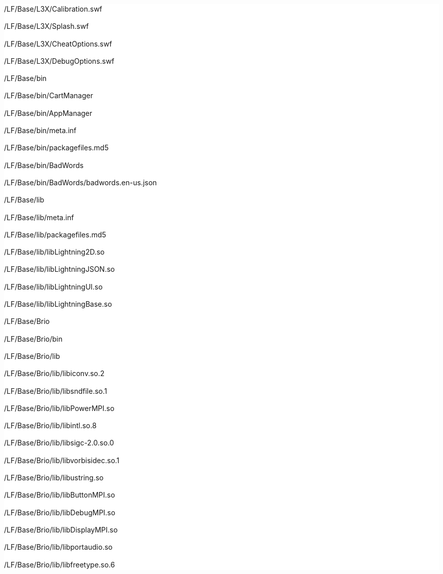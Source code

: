 /LF/Base/L3X/Calibration.swf

/LF/Base/L3X/Splash.swf

/LF/Base/L3X/CheatOptions.swf

/LF/Base/L3X/DebugOptions.swf

/LF/Base/bin

/LF/Base/bin/CartManager

/LF/Base/bin/AppManager

/LF/Base/bin/meta.inf

/LF/Base/bin/packagefiles.md5

/LF/Base/bin/BadWords

/LF/Base/bin/BadWords/badwords.en-us.json

/LF/Base/lib

/LF/Base/lib/meta.inf

/LF/Base/lib/packagefiles.md5

/LF/Base/lib/libLightning2D.so

/LF/Base/lib/libLightningJSON.so

/LF/Base/lib/libLightningUI.so

/LF/Base/lib/libLightningBase.so

/LF/Base/Brio

/LF/Base/Brio/bin

/LF/Base/Brio/lib

/LF/Base/Brio/lib/libiconv.so.2

/LF/Base/Brio/lib/libsndfile.so.1

/LF/Base/Brio/lib/libPowerMPI.so

/LF/Base/Brio/lib/libintl.so.8

/LF/Base/Brio/lib/libsigc-2.0.so.0

/LF/Base/Brio/lib/libvorbisidec.so.1

/LF/Base/Brio/lib/libustring.so

/LF/Base/Brio/lib/libButtonMPI.so

/LF/Base/Brio/lib/libDebugMPI.so

/LF/Base/Brio/lib/libDisplayMPI.so

/LF/Base/Brio/lib/libportaudio.so

/LF/Base/Brio/lib/libfreetype.so.6
